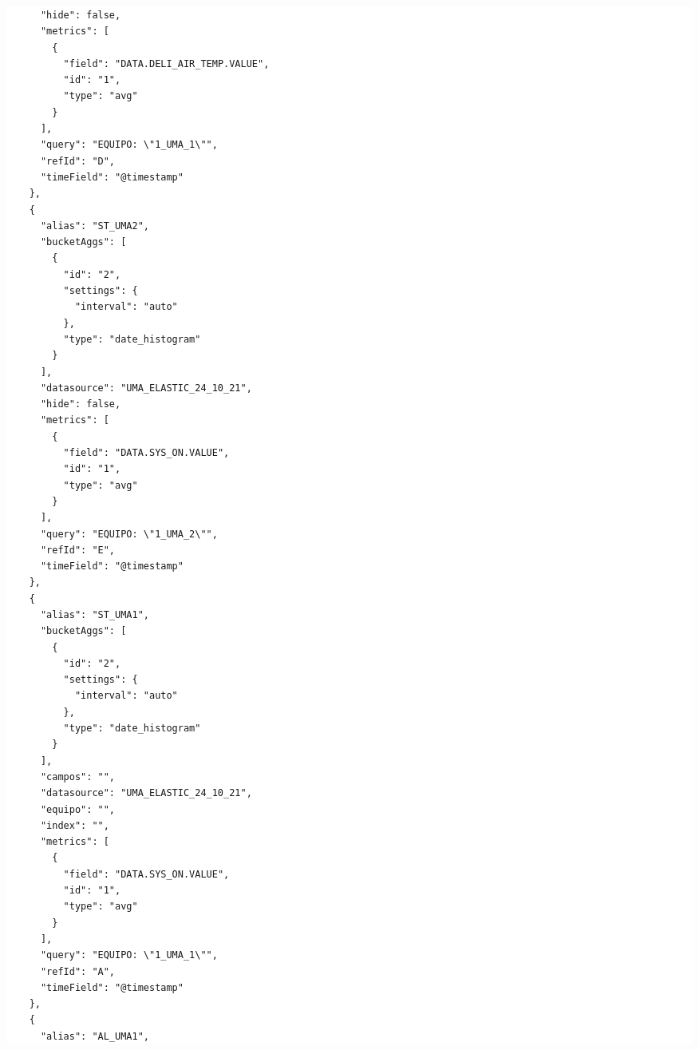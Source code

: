           "hide": false,
          "metrics": [
            {
              "field": "DATA.DELI_AIR_TEMP.VALUE",
              "id": "1",
              "type": "avg"
            }
          ],
          "query": "EQUIPO: \"1_UMA_1\"",
          "refId": "D",
          "timeField": "@timestamp"
        },
        {
          "alias": "ST_UMA2",
          "bucketAggs": [
            {
              "id": "2",
              "settings": {
                "interval": "auto"
              },
              "type": "date_histogram"
            }
          ],
          "datasource": "UMA_ELASTIC_24_10_21",
          "hide": false,
          "metrics": [
            {
              "field": "DATA.SYS_ON.VALUE",
              "id": "1",
              "type": "avg"
            }
          ],
          "query": "EQUIPO: \"1_UMA_2\"",
          "refId": "E",
          "timeField": "@timestamp"
        },
        {
          "alias": "ST_UMA1",
          "bucketAggs": [
            {
              "id": "2",
              "settings": {
                "interval": "auto"
              },
              "type": "date_histogram"
            }
          ],
          "campos": "",
          "datasource": "UMA_ELASTIC_24_10_21",
          "equipo": "",
          "index": "",
          "metrics": [
            {
              "field": "DATA.SYS_ON.VALUE",
              "id": "1",
              "type": "avg"
            }
          ],
          "query": "EQUIPO: \"1_UMA_1\"",
          "refId": "A",
          "timeField": "@timestamp"
        },
        {
          "alias": "AL_UMA1",